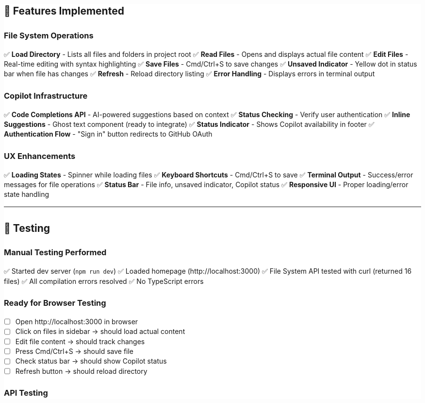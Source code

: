 
## 🚀 Features Implemented

### File System Operations

✅ **Load Directory** - Lists all files and folders in project root
✅ **Read Files** - Opens and displays actual file content
✅ **Edit Files** - Real-time editing with syntax highlighting
✅ **Save Files** - Cmd/Ctrl+S to save changes
✅ **Unsaved Indicator** - Yellow dot in status bar when file has changes
✅ **Refresh** - Reload directory listing
✅ **Error Handling** - Displays errors in terminal output

### Copilot Infrastructure

✅ **Code Completions API** - AI-powered suggestions based on context
✅ **Status Checking** - Verify user authentication
✅ **Inline Suggestions** - Ghost text component (ready to integrate)
✅ **Status Indicator** - Shows Copilot availability in footer
✅ **Authentication Flow** - "Sign in" button redirects to GitHub OAuth

### UX Enhancements

✅ **Loading States** - Spinner while loading files
✅ **Keyboard Shortcuts** - Cmd/Ctrl+S to save
✅ **Terminal Output** - Success/error messages for file operations
✅ **Status Bar** - File info, unsaved indicator, Copilot status
✅ **Responsive UI** - Proper loading/error state handling

---

## 🧪 Testing

### Manual Testing Performed

✅ Started dev server (`npm run dev`)
✅ Loaded homepage (http://localhost:3000)
✅ File System API tested with curl (returned 16 files)
✅ All compilation errors resolved
✅ No TypeScript errors

### Ready for Browser Testing

- [ ] Open http://localhost:3000 in browser
- [ ] Click on files in sidebar → should load actual content
- [ ] Edit file content → should track changes
- [ ] Press Cmd/Ctrl+S → should save file
- [ ] Check status bar → should show Copilot status
- [ ] Refresh button → should reload directory

### API Testing
